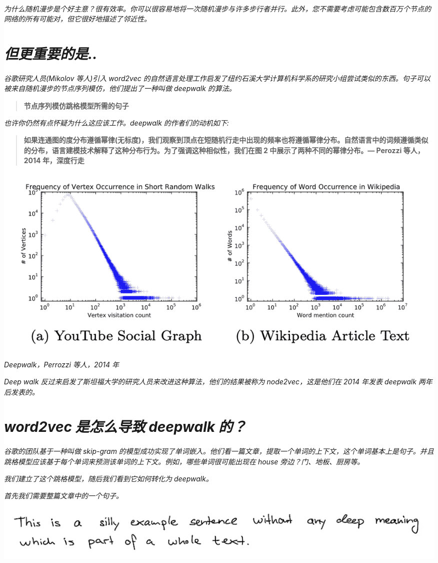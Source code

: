 *为什么随机漫步是个好主意？很有效率。你可以很容易地将一次随机漫步与许多步行者并行。此外，您不需要考虑可能包含数百万个节点的网络的所有可能对，但它很好地描述了邻近性。*

# *但更重要的是..*

*谷歌研究人员(Mikolov 等人)引入 word2vec 的自然语言处理工作启发了纽约石溪大学计算机科学系的研究小组尝试类似的东西。句子可以被来自随机漫步的节点序列模仿，他们提出了一种叫做 deepwalk 的算法。*

> **节点序列模仿跳格模型所需的句子**

*也许你仍然有点怀疑为什么这应该工作。deepwalk 的作者们的动机如下:*

> **如果连通图的度分布遵循幂律(无标度)，我们观察到顶点在短随机行走中出现的频率也将遵循幂律分布。自然语言中的词频遵循类似的分布，语言建模技术解释了这种分布行为。为了强调这种相似性，我们在图 2 中展示了两种不同的幂律分布。— Perozzi 等人，2014 年，深度行走**

*![](img/8ed34e803cba0ac9b4c454cd397a171c.png)*

*Deepwalk，Perrozzi 等人，2014 年*

*Deep walk 反过来启发了斯坦福大学的研究人员来改进这种算法，他们的结果被称为 node2vec，这是他们在 2014 年发表 deepwalk 两年后发表的。*

# *word2vec 是怎么导致 deepwalk 的？*

*谷歌的团队基于一种叫做 skip-gram 的模型成功实现了单词嵌入。他们看一篇文章，提取一个单词的上下文，这个单词基本上是句子。并且跳格模型应该基于每个单词来预测该单词的上下文。例如，哪些单词很可能出现在 house 旁边？门、地板、厨房等。*

*我们建立了这个跳格模型，随后我们看到它如何转化为 deepwalk。*

*首先我们需要整篇文章中的一个句子。*

*![](img/e8c7ba3b827a1cc86bb3b3a0fc9036cb.png)*
